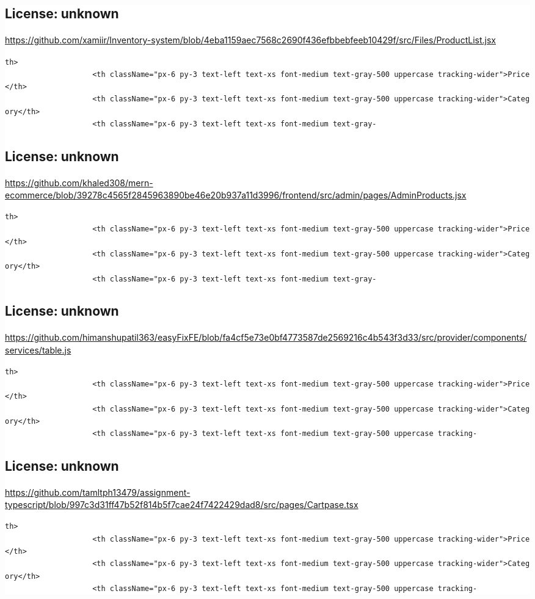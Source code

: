 
## License: unknown
https://github.com/xamiir/Inventory-system/blob/4eba1159aec7568c2690f436efbbebfeeb10429f/src/Files/ProductList.jsx

```
th>
                    <th className="px-6 py-3 text-left text-xs font-medium text-gray-500 uppercase tracking-wider">Price</th>
                    <th className="px-6 py-3 text-left text-xs font-medium text-gray-500 uppercase tracking-wider">Category</th>
                    <th className="px-6 py-3 text-left text-xs font-medium text-gray-
```


## License: unknown
https://github.com/khaled308/mern-ecommerce/blob/39278c4565f2845963890be46e20b937a11d3996/frontend/src/admin/pages/AdminProducts.jsx

```
th>
                    <th className="px-6 py-3 text-left text-xs font-medium text-gray-500 uppercase tracking-wider">Price</th>
                    <th className="px-6 py-3 text-left text-xs font-medium text-gray-500 uppercase tracking-wider">Category</th>
                    <th className="px-6 py-3 text-left text-xs font-medium text-gray-
```


## License: unknown
https://github.com/himanshupatil363/easyFixFE/blob/fa4cf5e73e0bf4773587de2569216c4b543f3d33/src/provider/components/services/table.js

```
th>
                    <th className="px-6 py-3 text-left text-xs font-medium text-gray-500 uppercase tracking-wider">Price</th>
                    <th className="px-6 py-3 text-left text-xs font-medium text-gray-500 uppercase tracking-wider">Category</th>
                    <th className="px-6 py-3 text-left text-xs font-medium text-gray-500 uppercase tracking-
```


## License: unknown
https://github.com/tamltph13479/assignment-typescript/blob/997c3d31ff47b52f814b5f7cae24f7422429dad8/src/pages/Cartpase.tsx

```
th>
                    <th className="px-6 py-3 text-left text-xs font-medium text-gray-500 uppercase tracking-wider">Price</th>
                    <th className="px-6 py-3 text-left text-xs font-medium text-gray-500 uppercase tracking-wider">Category</th>
                    <th className="px-6 py-3 text-left text-xs font-medium text-gray-500 uppercase tracking-
```
